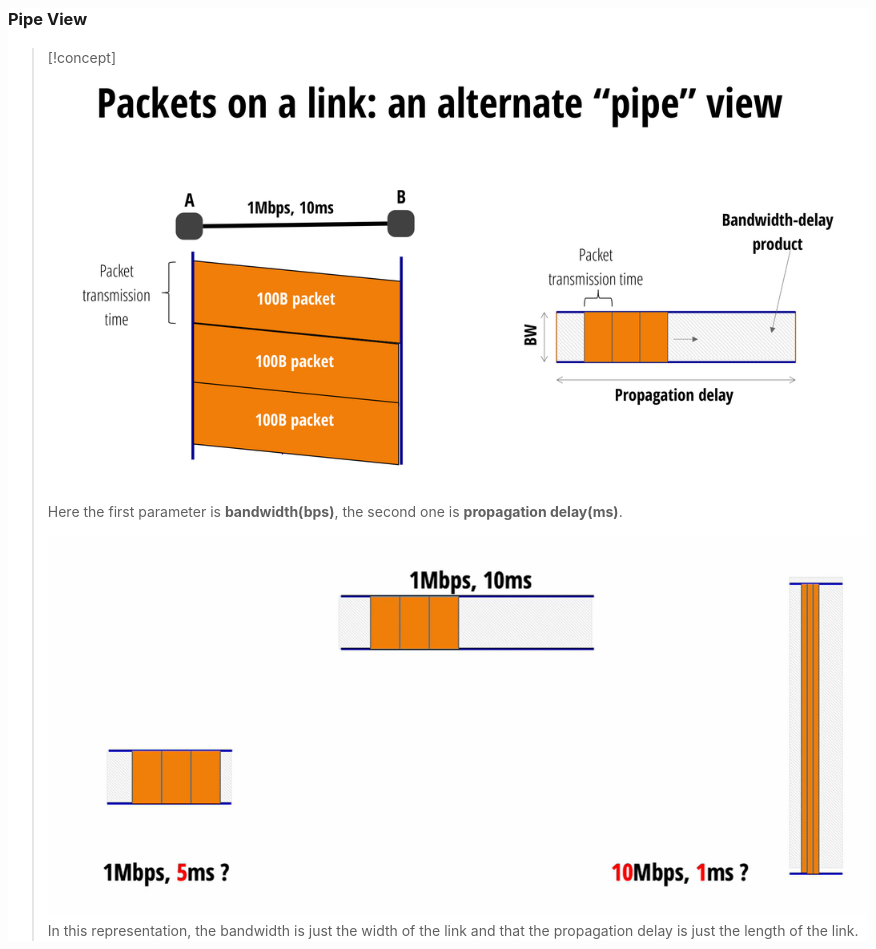 

### Pipe View
> [!concept]
> ![image.png](1_Packets&Networks.assets/33a7b0e0b9ac004e9f5932b7d26433bb_MD5.png)
> Here the first parameter is **bandwidth(bps)**, the second one is **propagation delay(ms)**.
> 
> ![](1_Packets&Networks.assets/image-20240223222129437.png)
> In this representation, the bandwidth is just the width of the link and that the propagation delay is just the length of the link.
